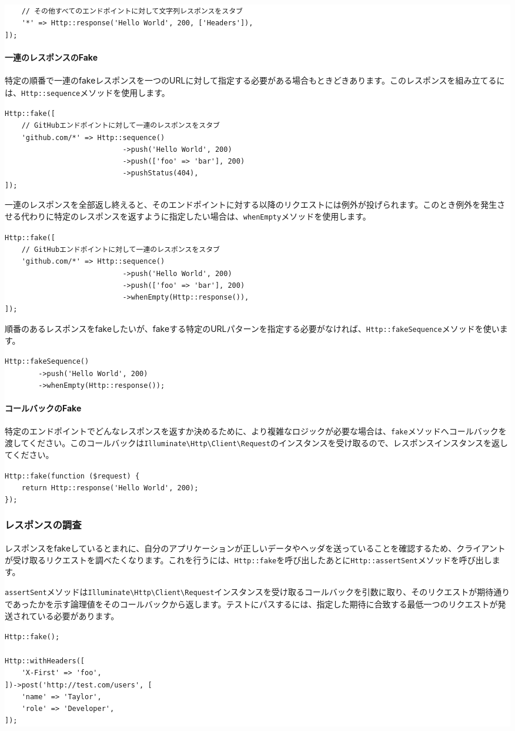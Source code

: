         // その他すべてのエンドポイントに対して文字列レスポンスをスタブ
        '*' => Http::response('Hello World', 200, ['Headers']),
    ]);

#### 一連のレスポンスのFake

特定の順番で一連のfakeレスポンスを一つのURLに対して指定する必要がある場合もときどきあります。このレスポンスを組み立てるには、`Http::sequence`メソッドを使用します。

    Http::fake([
        // GitHubエンドポイントに対して一連のレスポンスをスタブ
        'github.com/*' => Http::sequence()
                                ->push('Hello World', 200)
                                ->push(['foo' => 'bar'], 200)
                                ->pushStatus(404),
    ]);

一連のレスポンスを全部返し終えると、そのエンドポイントに対する以降のリクエストには例外が投げられます。このとき例外を発生させる代わりに特定のレスポンスを返すように指定したい場合は、`whenEmpty`メソッドを使用します。

    Http::fake([
        // GitHubエンドポイントに対して一連のレスポンスをスタブ
        'github.com/*' => Http::sequence()
                                ->push('Hello World', 200)
                                ->push(['foo' => 'bar'], 200)
                                ->whenEmpty(Http::response()),
    ]);

順番のあるレスポンスをfakeしたいが、fakeする特定のURLパターンを指定する必要がなければ、`Http::fakeSequence`メソッドを使います。

    Http::fakeSequence()
            ->push('Hello World', 200)
            ->whenEmpty(Http::response());

#### コールバックのFake

特定のエンドポイントでどんなレスポンスを返すか決めるために、より複雑なロジックが必要な場合は、`fake`メソッドへコールバックを渡してください。このコールバックは`Illuminate\Http\Client\Request`のインスタンスを受け取るので、レスポンスインスタンスを返してください。

    Http::fake(function ($request) {
        return Http::response('Hello World', 200);
    });

<a name="inspecting-requests"></a>
### レスポンスの調査

レスポンスをfakeしているとまれに、自分のアプリケーションが正しいデータやヘッダを送っていることを確認するため、クライアントが受け取るリクエストを調べたくなります。これを行うには、`Http::fake`を呼び出したあとに`Http::assertSent`メソッドを呼び出します。

`assertSent`メソッドは`Illuminate\Http\Client\Request`インスタンスを受け取るコールバックを引数に取り、そのリクエストが期待通りであったかを示す論理値をそのコールバックから返します。テストにパスするには、指定した期待に合致する最低一つのリクエストが発送されている必要があります。

    Http::fake();

    Http::withHeaders([
        'X-First' => 'foo',
    ])->post('http://test.com/users', [
        'name' => 'Taylor',
        'role' => 'Developer',
    ]);
